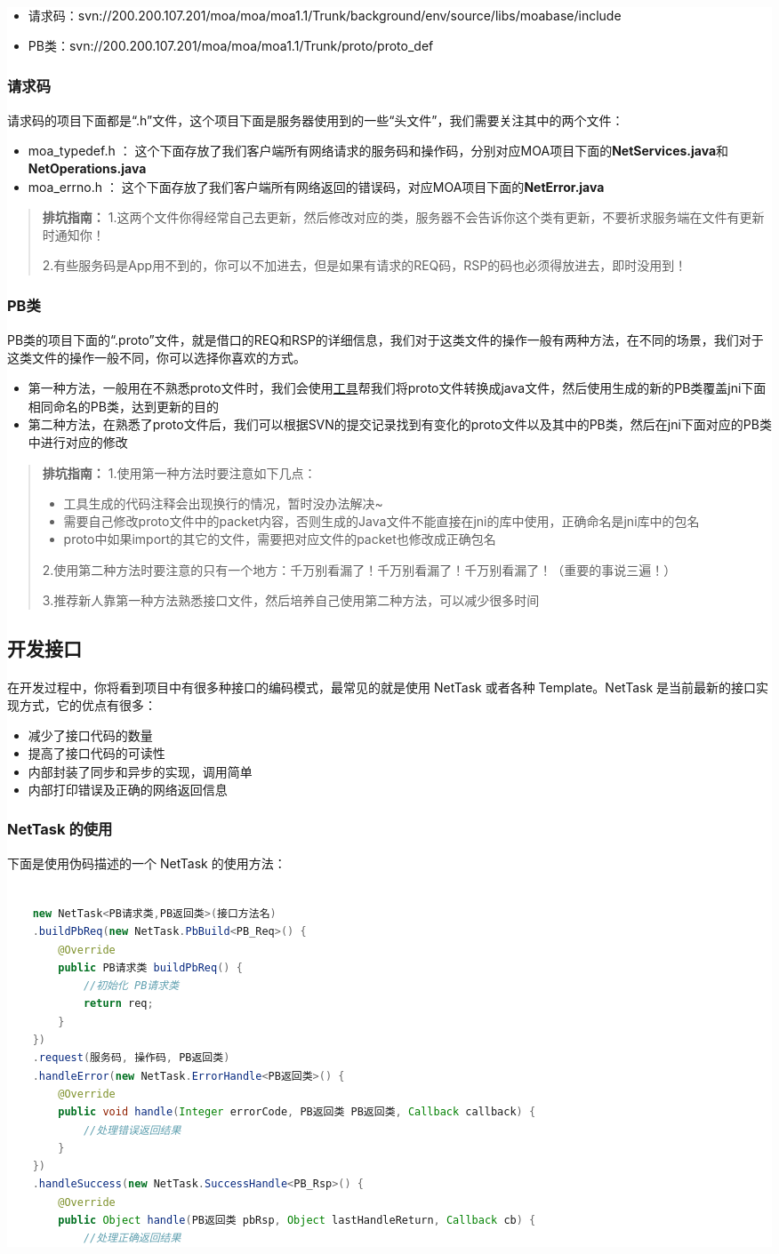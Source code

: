 - 请求码：svn://200.200.107.201/moa/moa/moa1.1/Trunk/background/env/source/libs/moabase/include

- PB类：svn://200.200.107.201/moa/moa/moa1.1/Trunk/proto/proto_def

### <span id = "span_code">请求码

请求码的项目下面都是“.h”文件，这个项目下面是服务器使用到的一些“头文件”，我们需要关注其中的两个文件：
- moa_typedef.h ： 这个下面存放了我们客户端所有网络请求的服务码和操作码，分别对应MOA项目下面的**NetServices.java**和**NetOperations.java**
- moa_errno.h ： 这个下面存放了我们客户端所有网络返回的错误码，对应MOA项目下面的**NetError.java**

> **排坑指南：**
> 1.这两个文件你得经常自己去更新，然后修改对应的类，服务器不会告诉你这个类有更新，不要祈求服务端在文件有更新时通知你！
>
> 2.有些服务码是App用不到的，你可以不加进去，但是如果有请求的REQ码，RSP的码也必须得放进去，即时没用到！

### <span id = "span_pb">PB类

PB类的项目下面的“.proto”文件，就是借口的REQ和RSP的详细信息，我们对于这类文件的操作一般有两种方法，在不同的场景，我们对于这类文件的操作一般不同，你可以选择你喜欢的方式。

- 第一种方法，一般用在不熟悉proto文件时，我们会使用[工具](file:\\200.200.107.38\software\Android\wire1.2)帮我们将proto文件转换成java文件，然后使用生成的新的PB类覆盖jni下面相同命名的PB类，达到更新的目的
- 第二种方法，在熟悉了proto文件后，我们可以根据SVN的提交记录找到有变化的proto文件以及其中的PB类，然后在jni下面对应的PB类中进行对应的修改

>**排坑指南：**
>1.使用第一种方法时要注意如下几点：
>  - 工具生成的代码注释会出现换行的情况，暂时没办法解决~
>  - 需要自己修改proto文件中的packet内容，否则生成的Java文件不能直接在jni的库中使用，正确命名是jni库中的包名
>  - proto中如果import的其它的文件，需要把对应文件的packet也修改成正确包名
>
>2.使用第二种方法时要注意的只有一个地方：千万别看漏了！千万别看漏了！千万别看漏了！（重要的事说三遍！）
>
>3.推荐新人靠第一种方法熟悉接口文件，然后培养自己使用第二种方法，可以减少很多时间

## 开发接口

在开发过程中，你将看到项目中有很多种接口的编码模式，最常见的就是使用 NetTask 或者各种 Template。NetTask 是当前最新的接口实现方式，它的优点有很多：

- 减少了接口代码的数量
- 提高了接口代码的可读性
- 内部封装了同步和异步的实现，调用简单
- 内部打印错误及正确的网络返回信息

### NetTask 的使用
下面是使用伪码描述的一个 NetTask 的使用方法：
```java

	new NetTask<PB请求类,PB返回类>(接口方法名)
	.buildPbReq(new NetTask.PbBuild<PB_Req>() {
		@Override
        public PB请求类 buildPbReq() {
			//初始化 PB请求类
            return req;
        }
	})
	.request(服务码, 操作码, PB返回类)
	.handleError(new NetTask.ErrorHandle<PB返回类>() {
        @Override
        public void handle(Integer errorCode, PB返回类 PB返回类, Callback callback) {
            //处理错误返回结果
        }
    })
    .handleSuccess(new NetTask.SuccessHandle<PB_Rsp>() {
        @Override
        public Object handle(PB返回类 pbRsp, Object lastHandleReturn, Callback cb) {
            //处理正确返回结果
```